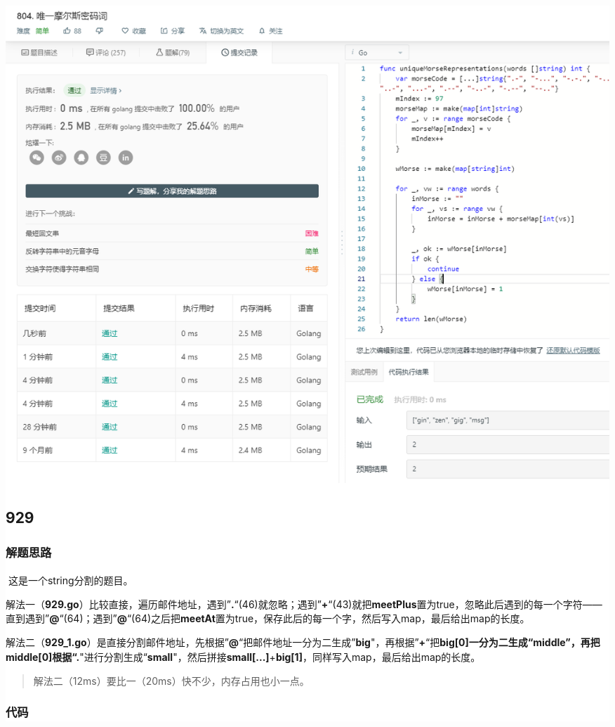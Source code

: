![804-0](./img/804-0.png)

## 929

### 解题思路 

​	这是一个string分割的题目。

​	解法一（**929.go**）比较直接，遍历邮件地址，遇到”**.**“(46)就忽略；遇到”**+**“(43)就把**meetPlus**置为true，忽略此后遇到的每一个字符——直到遇到”**@**“(64)；遇到”**@**“(64)之后把**meetAt**置为true，保存此后的每一个字，然后写入map，最后给出map的长度。

​	解法二（**929_1.go**）是直接分割邮件地址，先根据”**@**“把邮件地址一分为二生成”**big**"，再根据”**+**“把**big[0]**一分为二生成“**middle**”，再把**middle[0]**根据“**.**"进行分割生成“**small**"，然后拼接**small[...]**+**big[1]**，同样写入map，最后给出map的长度。

> 解法二（12ms）要比一（20ms）快不少，内存占用也小一点。

### 代码
